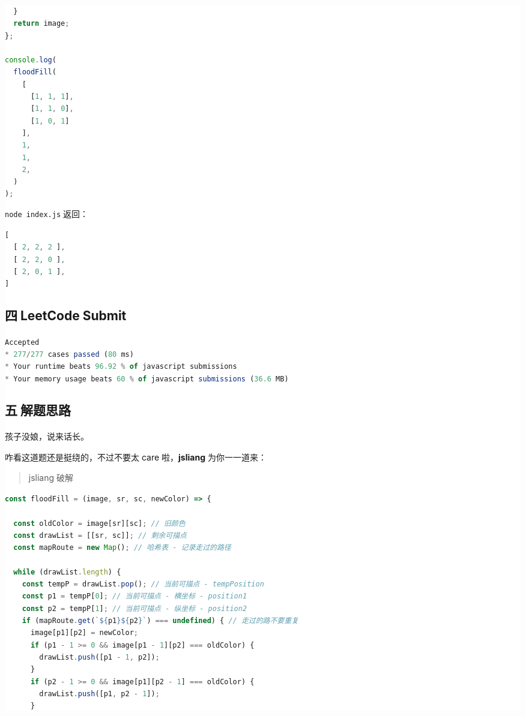 ```js
  }
  return image;
};

console.log(
  floodFill(
    [
      [1, 1, 1],
      [1, 1, 0],
      [1, 0, 1]
    ],
    1,
    1,
    2,
  )
);
```

`node index.js` 返回：

```js
[
  [ 2, 2, 2 ],
  [ 2, 2, 0 ],
  [ 2, 0, 1 ],
]
```

## 四 LeetCode Submit



```js
Accepted
* 277/277 cases passed (80 ms)
* Your runtime beats 96.92 % of javascript submissions
* Your memory usage beats 60 % of javascript submissions (36.6 MB)
```

## 五 解题思路



孩子没娘，说来话长。

咋看这道题还是挺绕的，不过不要太 care 啦，**jsliang** 为你一一道来：

> jsliang 破解

```js
const floodFill = (image, sr, sc, newColor) => {

  const oldColor = image[sr][sc]; // 旧颜色
  const drawList = [[sr, sc]]; // 剩余可描点
  const mapRoute = new Map(); // 哈希表 - 记录走过的路径

  while (drawList.length) {
    const tempP = drawList.pop(); // 当前可描点 - tempPosition
    const p1 = tempP[0]; // 当前可描点 - 横坐标 - position1
    const p2 = tempP[1]; // 当前可描点 - 纵坐标 - position2
    if (mapRoute.get(`${p1}${p2}`) === undefined) { // 走过的路不要重复
      image[p1][p2] = newColor;
      if (p1 - 1 >= 0 && image[p1 - 1][p2] === oldColor) {
        drawList.push([p1 - 1, p2]);
      }
      if (p2 - 1 >= 0 && image[p1][p2 - 1] === oldColor) {
        drawList.push([p1, p2 - 1]);
      }
```